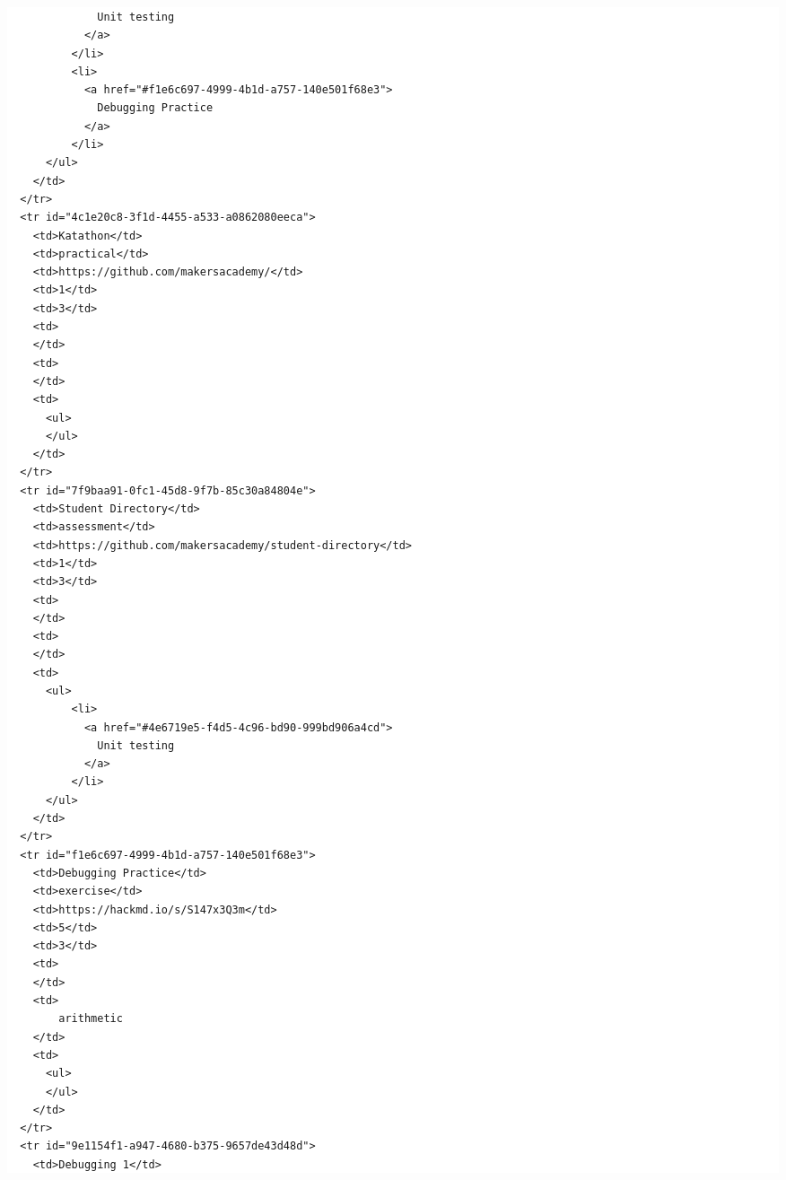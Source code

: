                   Unit testing
                </a>
              </li>
              <li>
                <a href="#f1e6c697-4999-4b1d-a757-140e501f68e3">
                  Debugging Practice
                </a>
              </li>
          </ul>
        </td>
      </tr>
      <tr id="4c1e20c8-3f1d-4455-a533-a0862080eeca">
        <td>Katathon</td>
        <td>practical</td>
        <td>https://github.com/makersacademy/</td>
        <td>1</td>
        <td>3</td>
        <td>
        </td>
        <td>
        </td>
        <td>
          <ul>
          </ul>
        </td>
      </tr>
      <tr id="7f9baa91-0fc1-45d8-9f7b-85c30a84804e">
        <td>Student Directory</td>
        <td>assessment</td>
        <td>https://github.com/makersacademy/student-directory</td>
        <td>1</td>
        <td>3</td>
        <td>
        </td>
        <td>
        </td>
        <td>
          <ul>
              <li>
                <a href="#4e6719e5-f4d5-4c96-bd90-999bd906a4cd">
                  Unit testing
                </a>
              </li>
          </ul>
        </td>
      </tr>
      <tr id="f1e6c697-4999-4b1d-a757-140e501f68e3">
        <td>Debugging Practice</td>
        <td>exercise</td>
        <td>https://hackmd.io/s/S147x3Q3m</td>
        <td>5</td>
        <td>3</td>
        <td>
        </td>
        <td>
            arithmetic
        </td>
        <td>
          <ul>
          </ul>
        </td>
      </tr>
      <tr id="9e1154f1-a947-4680-b375-9657de43d48d">
        <td>Debugging 1</td>